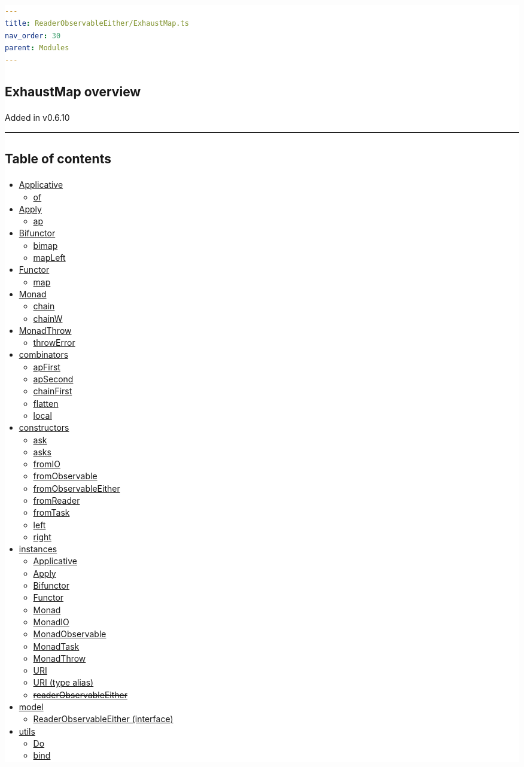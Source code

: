 ```yaml
---
title: ReaderObservableEither/ExhaustMap.ts
nav_order: 30
parent: Modules
---
```


## ExhaustMap overview

Added in v0.6.10

---

<h2 class="text-delta">Table of contents</h2>

- [Applicative](#applicative)
  - [of](#of)
- [Apply](#apply)
  - [ap](#ap)
- [Bifunctor](#bifunctor)
  - [bimap](#bimap)
  - [mapLeft](#mapleft)
- [Functor](#functor)
  - [map](#map)
- [Monad](#monad)
  - [chain](#chain)
  - [chainW](#chainw)
- [MonadThrow](#monadthrow)
  - [throwError](#throwerror)
- [combinators](#combinators)
  - [apFirst](#apfirst)
  - [apSecond](#apsecond)
  - [chainFirst](#chainfirst)
  - [flatten](#flatten)
  - [local](#local)
- [constructors](#constructors)
  - [ask](#ask)
  - [asks](#asks)
  - [fromIO](#fromio)
  - [fromObservable](#fromobservable)
  - [fromObservableEither](#fromobservableeither)
  - [fromReader](#fromreader)
  - [fromTask](#fromtask)
  - [left](#left)
  - [right](#right)
- [instances](#instances)
  - [Applicative](#applicative-1)
  - [Apply](#apply-1)
  - [Bifunctor](#bifunctor-1)
  - [Functor](#functor-1)
  - [Monad](#monad-1)
  - [MonadIO](#monadio)
  - [MonadObservable](#monadobservable)
  - [MonadTask](#monadtask)
  - [MonadThrow](#monadthrow-1)
  - [URI](#uri)
  - [URI (type alias)](#uri-type-alias)
  - [~~readerObservableEither~~](#readerobservableeither)
- [model](#model)
  - [ReaderObservableEither (interface)](#readerobservableeither-interface)
- [utils](#utils)
  - [Do](#do)
  - [bind](#bind)